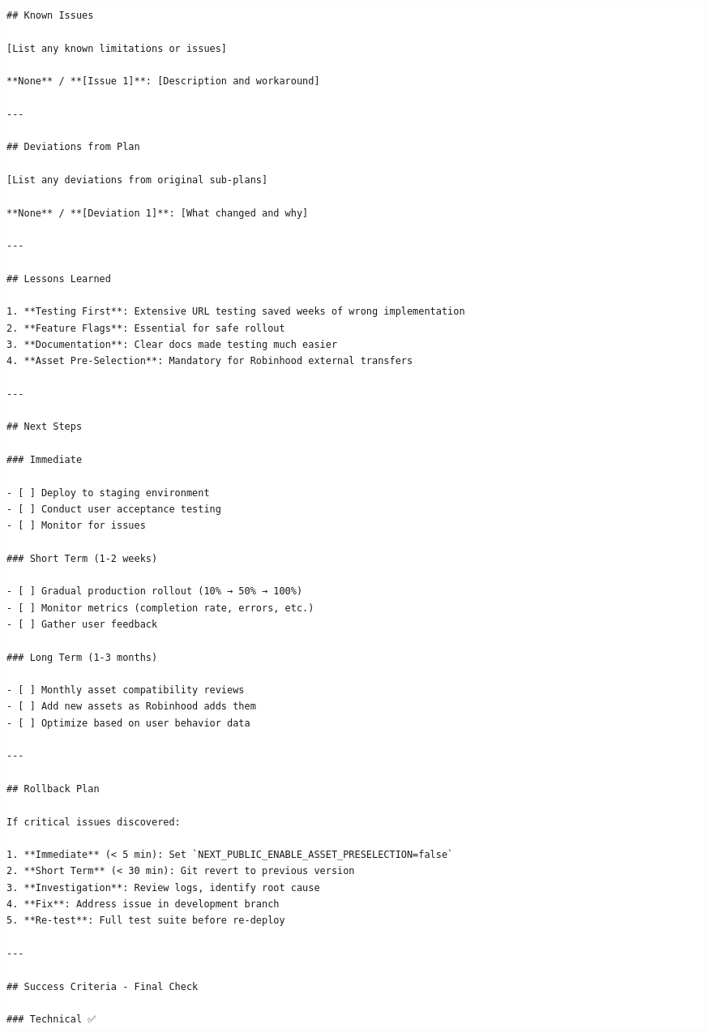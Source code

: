 ````
## Known Issues

[List any known limitations or issues]

**None** / **[Issue 1]**: [Description and workaround]

---

## Deviations from Plan

[List any deviations from original sub-plans]

**None** / **[Deviation 1]**: [What changed and why]

---

## Lessons Learned

1. **Testing First**: Extensive URL testing saved weeks of wrong implementation
2. **Feature Flags**: Essential for safe rollout
3. **Documentation**: Clear docs made testing much easier
4. **Asset Pre-Selection**: Mandatory for Robinhood external transfers

---

## Next Steps

### Immediate

- [ ] Deploy to staging environment
- [ ] Conduct user acceptance testing
- [ ] Monitor for issues

### Short Term (1-2 weeks)

- [ ] Gradual production rollout (10% → 50% → 100%)
- [ ] Monitor metrics (completion rate, errors, etc.)
- [ ] Gather user feedback

### Long Term (1-3 months)

- [ ] Monthly asset compatibility reviews
- [ ] Add new assets as Robinhood adds them
- [ ] Optimize based on user behavior data

---

## Rollback Plan

If critical issues discovered:

1. **Immediate** (< 5 min): Set `NEXT_PUBLIC_ENABLE_ASSET_PRESELECTION=false`
2. **Short Term** (< 30 min): Git revert to previous version
3. **Investigation**: Review logs, identify root cause
4. **Fix**: Address issue in development branch
5. **Re-test**: Full test suite before re-deploy

---

## Success Criteria - Final Check

### Technical ✅

````